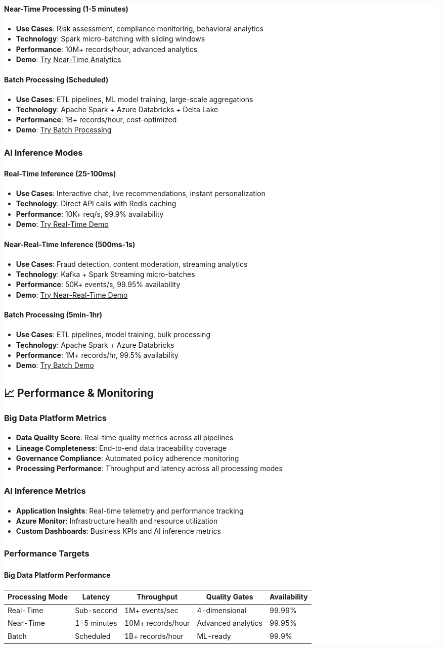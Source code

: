 #### Near-Time Processing (1-5 minutes)
- **Use Cases**: Risk assessment, compliance monitoring, behavioral analytics
- **Technology**: Spark micro-batching with sliding windows
- **Performance**: 10M+ records/hour, advanced analytics
- **Demo**: [Try Near-Time Analytics](/big-data-dashboard)

#### Batch Processing (Scheduled)
- **Use Cases**: ETL pipelines, ML model training, large-scale aggregations
- **Technology**: Apache Spark + Azure Databricks + Delta Lake
- **Performance**: 1B+ records/hour, cost-optimized
- **Demo**: [Try Batch Processing](/big-data-dashboard)

### AI Inference Modes

#### Real-Time Inference (25-100ms)
- **Use Cases**: Interactive chat, live recommendations, instant personalization
- **Technology**: Direct API calls with Redis caching
- **Performance**: 10K+ req/s, 99.9% availability
- **Demo**: [Try Real-Time Demo](/ai-inference-demo)

#### Near-Real-Time Inference (500ms-1s)
- **Use Cases**: Fraud detection, content moderation, streaming analytics
- **Technology**: Kafka + Spark Streaming micro-batches
- **Performance**: 50K+ events/s, 99.95% availability
- **Demo**: [Try Near-Real-Time Demo](/ai-inference-demo)

#### Batch Processing (5min-1hr)
- **Use Cases**: ETL pipelines, model training, bulk processing
- **Technology**: Apache Spark + Azure Databricks
- **Performance**: 1M+ records/hr, 99.5% availability
- **Demo**: [Try Batch Demo](/ai-inference-demo)

## 📈 Performance & Monitoring

### Big Data Platform Metrics
- **Data Quality Score**: Real-time quality metrics across all pipelines
- **Lineage Completeness**: End-to-end data traceability coverage
- **Governance Compliance**: Automated policy adherence monitoring
- **Processing Performance**: Throughput and latency across all processing modes

### AI Inference Metrics
- **Application Insights**: Real-time telemetry and performance tracking
- **Azure Monitor**: Infrastructure health and resource utilization
- **Custom Dashboards**: Business KPIs and AI inference metrics

### Performance Targets

#### Big Data Platform Performance
| Processing Mode | Latency | Throughput | Quality Gates | Availability |
|----------------|---------|------------|---------------|-------------|
| Real-Time | Sub-second | 1M+ events/sec | 4-dimensional | 99.99% |
| Near-Time | 1-5 minutes | 10M+ records/hour | Advanced analytics | 99.95% |
| Batch | Scheduled | 1B+ records/hour | ML-ready | 99.9% |
